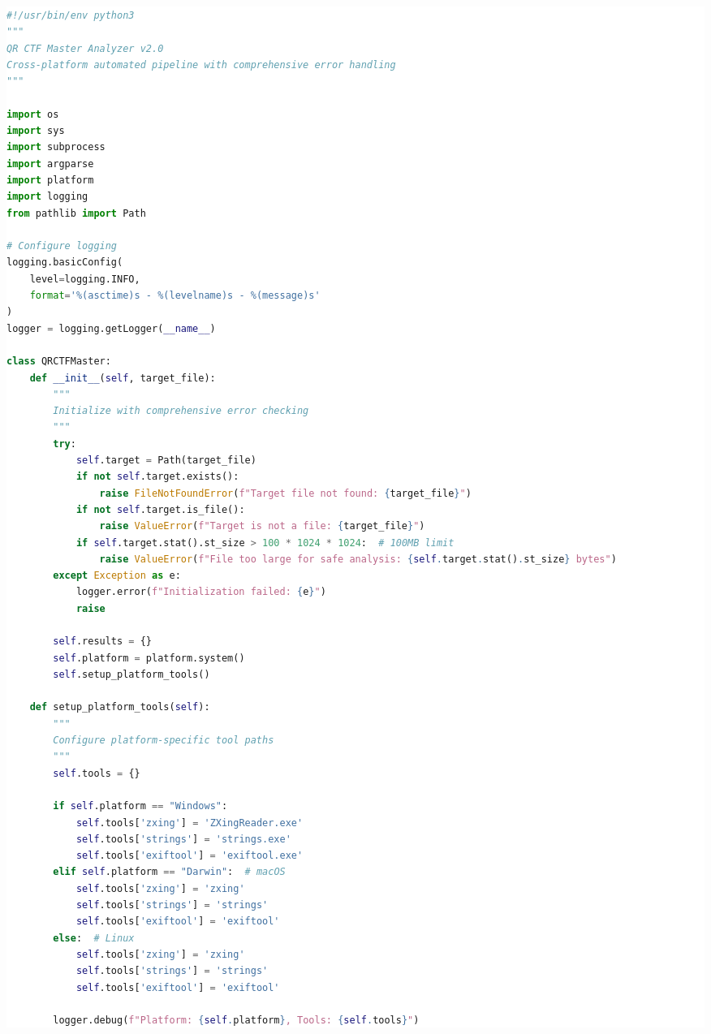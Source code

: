 ```python
#!/usr/bin/env python3
"""
QR CTF Master Analyzer v2.0
Cross-platform automated pipeline with comprehensive error handling
"""

import os
import sys
import subprocess
import argparse
import platform
import logging
from pathlib import Path

# Configure logging
logging.basicConfig(
    level=logging.INFO,
    format='%(asctime)s - %(levelname)s - %(message)s'
)
logger = logging.getLogger(__name__)

class QRCTFMaster:
    def __init__(self, target_file):
        """
        Initialize with comprehensive error checking
        """
        try:
            self.target = Path(target_file)
            if not self.target.exists():
                raise FileNotFoundError(f"Target file not found: {target_file}")
            if not self.target.is_file():
                raise ValueError(f"Target is not a file: {target_file}")
            if self.target.stat().st_size > 100 * 1024 * 1024:  # 100MB limit
                raise ValueError(f"File too large for safe analysis: {self.target.stat().st_size} bytes")
        except Exception as e:
            logger.error(f"Initialization failed: {e}")
            raise

        self.results = {}
        self.platform = platform.system()
        self.setup_platform_tools()

    def setup_platform_tools(self):
        """
        Configure platform-specific tool paths
        """
        self.tools = {}

        if self.platform == "Windows":
            self.tools['zxing'] = 'ZXingReader.exe'
            self.tools['strings'] = 'strings.exe'
            self.tools['exiftool'] = 'exiftool.exe'
        elif self.platform == "Darwin":  # macOS
            self.tools['zxing'] = 'zxing'
            self.tools['strings'] = 'strings'
            self.tools['exiftool'] = 'exiftool'
        else:  # Linux
            self.tools['zxing'] = 'zxing'
            self.tools['strings'] = 'strings'
            self.tools['exiftool'] = 'exiftool'

        logger.debug(f"Platform: {self.platform}, Tools: {self.tools}")
```